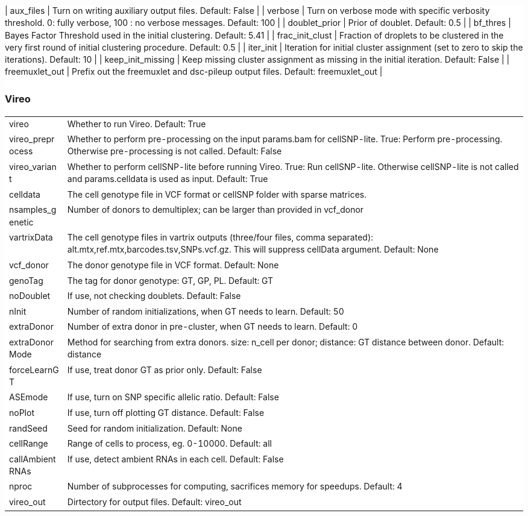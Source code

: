 | aux_files                  | Turn on writing auxiliary output files. Default: False                                                                                                         |
| verbose                    | Turn on verbose mode with specific verbosity threshold. 0: fully verbose, 100 : no verbose messages. Default: 100                                              |
| doublet_prior              | Prior of doublet. Default: 0.5                                                                                                                                 |
| bf_thres                   | Bayes Factor Threshold used in the initial clustering. Default: 5.41                                                                                           |
| frac_init_clust            | Fraction of droplets to be clustered in the very first round of initial clustering procedure. Default: 0.5                                                     |
| iter_init                  | Iteration for initial cluster assignment (set to zero to skip the iterations). Default: 10                                                                     |
| keep_init_missing          | Keep missing cluster assignment as missing in the initial iteration. Default: False                                                                            |
| freemuxlet_out             | Prefix out the freemuxlet and dsc-pileup output files. Default: freemuxlet_out                                                                                 |

### Vireo

|                  |                                                                                                                                                                               |
| ---------------- | ----------------------------------------------------------------------------------------------------------------------------------------------------------------------------- |
| vireo            | Whether to run Vireo. Default: True                                                                                                                                           |
| vireo_preprocess | Whether to perform pre-processing on the input params.bam for cellSNP-lite. True: Perform pre-processing. Otherwise pre-processing is not called. Default: False              |
| vireo_variant    | Whether to perform cellSNP-lite before running Vireo. True: Run cellSNP-lite. Otherwise cellSNP-lite is not called and params.celldata is used as input. Default: True        |
| celldata         | The cell genotype file in VCF format or cellSNP folder with sparse matrices.                                                                                                  |
| nsamples_genetic | Number of donors to demultiplex; can be larger than provided in vcf_donor                                                                                                     |
| vartrixData      | The cell genotype files in vartrix outputs (three/four files, comma separated): alt.mtx,ref.mtx,barcodes.tsv,SNPs.vcf.gz. This will suppress cellData argument. Default: None |
| vcf_donor        | The donor genotype file in VCF format. Default: None                                                                                                                          |
| genoTag          | The tag for donor genotype: GT, GP, PL. Default: GT                                                                                                                           |
| noDoublet        | If use, not checking doublets. Default: False                                                                                                                                 |
| nInit            | Number of random initializations, when GT needs to learn. Default: 50                                                                                                         |
| extraDonor       | Number of extra donor in pre-cluster, when GT needs to learn. Default: 0                                                                                                      |
| extraDonorMode   | Method for searching from extra donors. size: n_cell per donor; distance: GT distance between donor. Default: distance                                                        |
| forceLearnGT     | If use, treat donor GT as prior only. Default: False                                                                                                                          |
| ASEmode          | If use, turn on SNP specific allelic ratio. Default: False                                                                                                                    |
| noPlot           | If use, turn off plotting GT distance. Default: False                                                                                                                         |
| randSeed         | Seed for random initialization. Default: None                                                                                                                                 |
| cellRange        | Range of cells to process, eg. 0-10000. Default: all                                                                                                                          |
| callAmbientRNAs  | If use, detect ambient RNAs in each cell. Default: False                                                                                                                      |
| nproc            | Number of subprocesses for computing, sacrifices memory for speedups. Default: 4                                                                                              |
| vireo_out        | Dirtectory for output files. Default: vireo_out                                                                                                                               |
